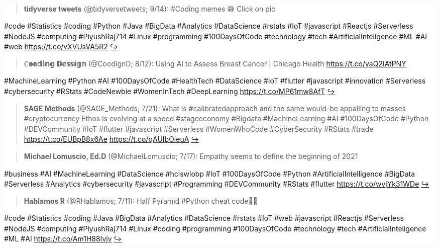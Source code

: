 


> **tidyverse tweets** (@tidyversetweets; 9/14): #Coding memes 😅
Click on pic 
>
#code #Statistics 
#coding #Python #Java 
#BigData #Analytics #DataScience #rstats #IoT  #javascript  #Reactjs #Serverless #NodeJS #computing #PiyushRaj714  #Linux #programming #100DaysOfCode #technology #tech #ArtificialInteligence #ML #AI #web https://t.co/vXVUsVA5R2  [&#8618;](https://twitter.com/dataandme/status/1374194518409445378)




> **ℂ𝕠𝕠𝕕𝕚𝕟𝕘 𝔻𝕖𝕤𝕤𝕚𝕘𝕟** (@CoodignD; 8/12): Using AI to Assess Breast Cancer | Chicago Health https://t.co/vaQ2IAtPNY
>
#MachineLearning #Python #AI #100DaysOfCode #HealthTech
#DataScience #IoT #flutter #javascript #innovation #Serverless
#cybersecurity #RStats #CodeNewbie #WomenInTech #DeepLearning https://t.co/MP61mw8AfT  [&#8618;](https://twitter.com/dataandme/status/1374149002401300480)




> **SAGE Methods** (@SAGE_Methods; 7/21): What is #calibratedapproach and the same would-be appalling to masses #cryptocurrency 
Ethos is evolving at a speed #stageeconomy
#Bigdata #MachineLearning #AI #100DaysOfCode #Python #DEVCommunity #IoT #flutter #javascript #Serverless  #WomenWhoCode #CyberSecurity #RStats #trade https://t.co/EUBpB8x6Ae https://t.co/qAUIbOieuA  [&#8618;](https://twitter.com/dataandme/status/1374227781194641410)




> **Michael Lomuscio, Ed.D** (@MichaelLomuscio; 7/17): Empathy seems to define the beginning of 2021
>
#business #AI #MachineLearning
#DataScience #hclswlobp #IoT #100DaysOfCode #Python #ArtificialIntelligence #BigData #Serverless #Analytics #cybersecurity
#javascript #Programming #DEVCommunity
#RStats #flutter https://t.co/wvjYk31WDe  [&#8618;](https://twitter.com/dataandme/status/1374215610440290307)




> **Hablamos R** (@RHablamos; 7/11): Half Pyramid #Python cheat code👨‍💻
>
#code #Statistics 
#coding #Java 
#BigData #Analytics #DataScience #rstats #IoT #web #javascript  #Reactjs #Serverless #NodeJS #computing #PiyushRaj714  #Linux #coding #programming #100DaysOfCode #technology #tech #ArtificialInteligence #ML #AI https://t.co/Am1H88Ivjv  [&#8618;](https://twitter.com/dataandme/status/1374195920619720713)



